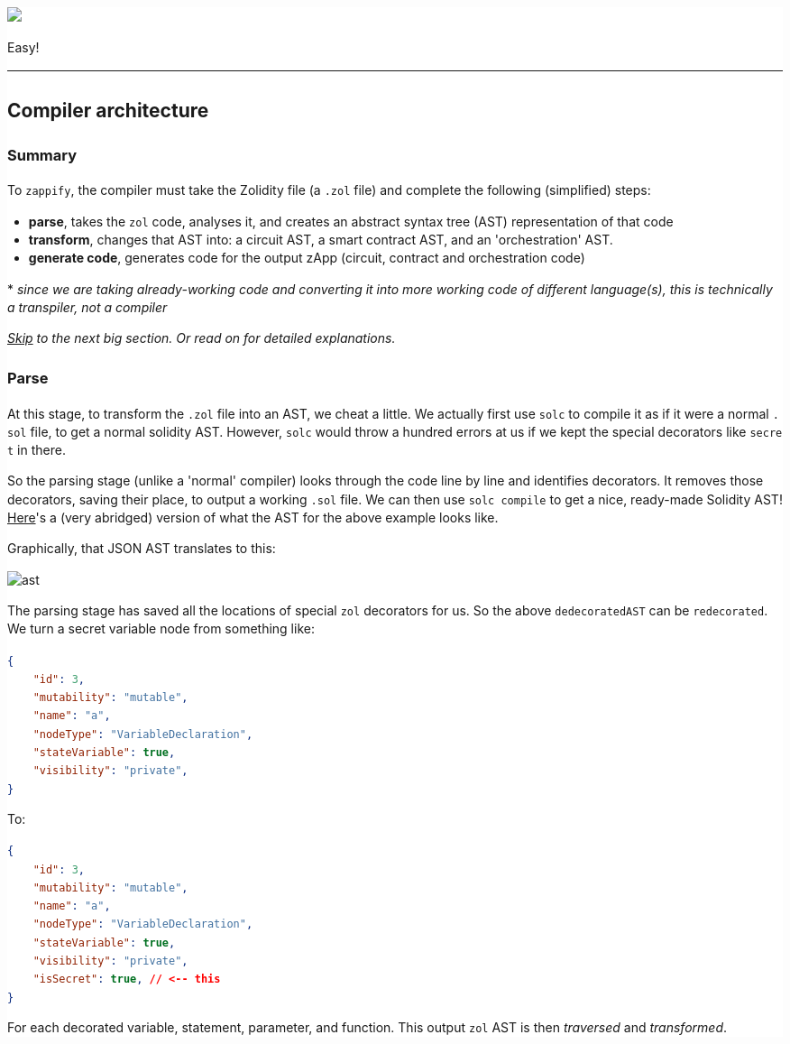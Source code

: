 <img src= "./zappdir.png" width="250">

Easy!

---

## Compiler architecture

### Summary

To `zappify`, the compiler must take the Zolidity file (a `.zol` file) and complete the following (simplified) steps:
-   **parse**, takes the `zol` code, analyses it, and creates an abstract syntax tree (AST) representation of that code
-   **transform**, changes that AST into: a circuit AST, a smart contract AST, and an 'orchestration' AST.
-   **generate code**, generates code for the output zApp (circuit, contract and orchestration code)

\* *since we are taking already-working code and converting it into more working code of different language(s), this is technically a transpiler, not a compiler*

_[Skip](#what-we-done-did-so-far) to the next big section. Or read on for detailed explanations._

### Parse

At this stage, to transform the `.zol` file into an AST, we cheat a little. We actually first use `solc` to compile it as if it were a normal `.sol` file, to get a normal solidity AST. However, `solc` would throw a hundred errors at us if we kept the special decorators like `secret` in there.

So the parsing stage (unlike a 'normal' compiler) looks through the code line by line and identifies decorators. It removes those decorators, saving their place, to output a working `.sol` file. We can then use `solc compile` to get a nice, ready-made Solidity AST! [Here](./littleast.json)'s a (very abridged) version of what the AST for the above example looks like.

Graphically, that JSON AST translates to this:

![ast](./ast.png)

The parsing stage has saved all the locations of special `zol` decorators for us. So the above `dedecoratedAST` can be `redecorated`. We turn a secret variable node from something like:
```json
{
    "id": 3,
    "mutability": "mutable",
    "name": "a",
    "nodeType": "VariableDeclaration",
    "stateVariable": true,
    "visibility": "private",
}
```
To:
```json
{
    "id": 3,
    "mutability": "mutable",
    "name": "a",
    "nodeType": "VariableDeclaration",
    "stateVariable": true,
    "visibility": "private",
    "isSecret": true, // <-- this
}
```
For each decorated variable, statement, parameter, and function. This output `zol` AST is then *traversed* and *transformed*.
